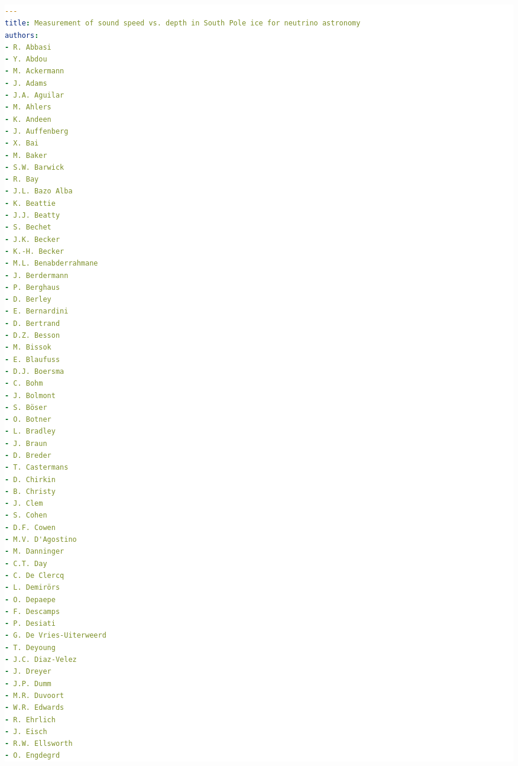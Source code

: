 ```yaml
---
title: Measurement of sound speed vs. depth in South Pole ice for neutrino astronomy
authors:
- R. Abbasi
- Y. Abdou
- M. Ackermann
- J. Adams
- J.A. Aguilar
- M. Ahlers
- K. Andeen
- J. Auffenberg
- X. Bai
- M. Baker
- S.W. Barwick
- R. Bay
- J.L. Bazo Alba
- K. Beattie
- J.J. Beatty
- S. Bechet
- J.K. Becker
- K.-H. Becker
- M.L. Benabderrahmane
- J. Berdermann
- P. Berghaus
- D. Berley
- E. Bernardini
- D. Bertrand
- D.Z. Besson
- M. Bissok
- E. Blaufuss
- D.J. Boersma
- C. Bohm
- J. Bolmont
- S. Böser
- O. Botner
- L. Bradley
- J. Braun
- D. Breder
- T. Castermans
- D. Chirkin
- B. Christy
- J. Clem
- S. Cohen
- D.F. Cowen
- M.V. D'Agostino
- M. Danninger
- C.T. Day
- C. De Clercq
- L. Demirörs
- O. Depaepe
- F. Descamps
- P. Desiati
- G. De Vries-Uiterweerd
- T. Deyoung
- J.C. Diaz-Velez
- J. Dreyer
- J.P. Dumm
- M.R. Duvoort
- W.R. Edwards
- R. Ehrlich
- J. Eisch
- R.W. Ellsworth
- O. Engdegrd
```